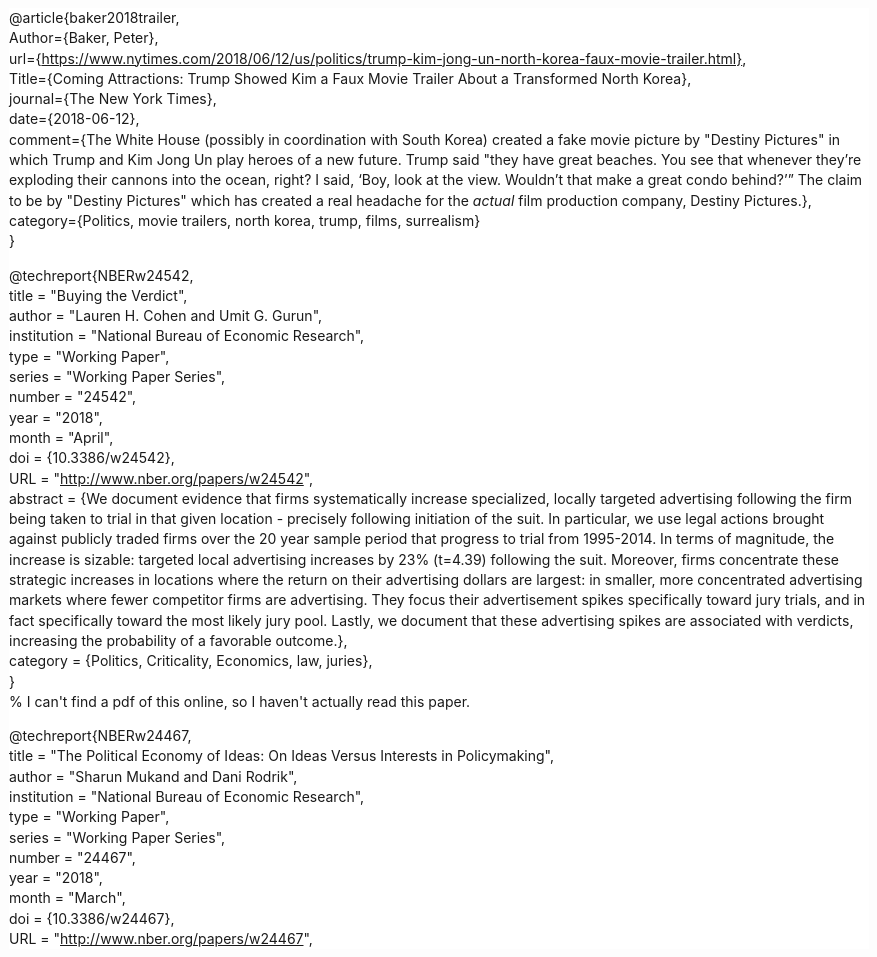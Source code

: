   
  
@article{baker2018trailer,  
  Author={Baker, Peter},  
  url={https://www.nytimes.com/2018/06/12/us/politics/trump-kim-jong-un-north-korea-faux-movie-trailer.html},  
  Title={Coming Attractions: Trump Showed Kim a Faux Movie Trailer About a Transformed North Korea},  
  journal={The New York Times},  
  date={2018-06-12},  
  comment={The White House (possibly in coordination with South Korea) created a fake movie picture by "Destiny Pictures" in which Trump and Kim Jong Un play heroes of a new future. Trump said "they have great beaches. You see that whenever they’re exploding their cannons into the ocean, right? I said, ‘Boy, look at the view. Wouldn’t that make a great condo behind?’” The claim to be by "Destiny Pictures" which has created a real headache for the _actual_ film production company, Destiny Pictures.},  
  category={Politics, movie trailers, north korea, trump, films, surrealism}  
}  
  
  
@techreport{NBERw24542,  
 title = "Buying the Verdict",  
 author = "Lauren H. Cohen and Umit G. Gurun",  
 institution = "National Bureau of Economic Research",  
 type = "Working Paper",  
 series = "Working Paper Series",  
 number = "24542",  
 year = "2018",  
 month = "April",  
 doi = {10.3386/w24542},  
 URL = "http://www.nber.org/papers/w24542",  
 abstract = {We document evidence that firms systematically increase specialized, locally targeted advertising following the firm being taken to trial in that given location - precisely following initiation of the suit.  In particular, we use legal actions brought against publicly traded firms over the 20 year sample period that progress to trial from 1995-2014.  In terms of magnitude, the increase is sizable: targeted local advertising increases by 23% (t=4.39) following the suit.  Moreover, firms concentrate these strategic increases in locations where the return on their advertising dollars are largest: in smaller, more concentrated advertising markets where fewer competitor firms are advertising.  They focus their advertisement spikes specifically toward jury trials, and in fact specifically toward the most likely jury pool.  Lastly, we document that these advertising spikes are associated with verdicts, increasing the probability of a favorable outcome.},  
 category = {Politics, Criticality, Economics, law, juries},  
}  
% I can't find a pdf of this online, so I haven't actually read this paper.  
  
@techreport{NBERw24467,  
 title = "The Political Economy of Ideas: On Ideas Versus Interests in Policymaking",  
 author = "Sharun Mukand and Dani Rodrik",  
 institution = "National Bureau of Economic Research",  
 type = "Working Paper",  
 series = "Working Paper Series",  
 number = "24467",  
 year = "2018",  
 month = "March",  
 doi = {10.3386/w24467},  
 URL = "http://www.nber.org/papers/w24467",  